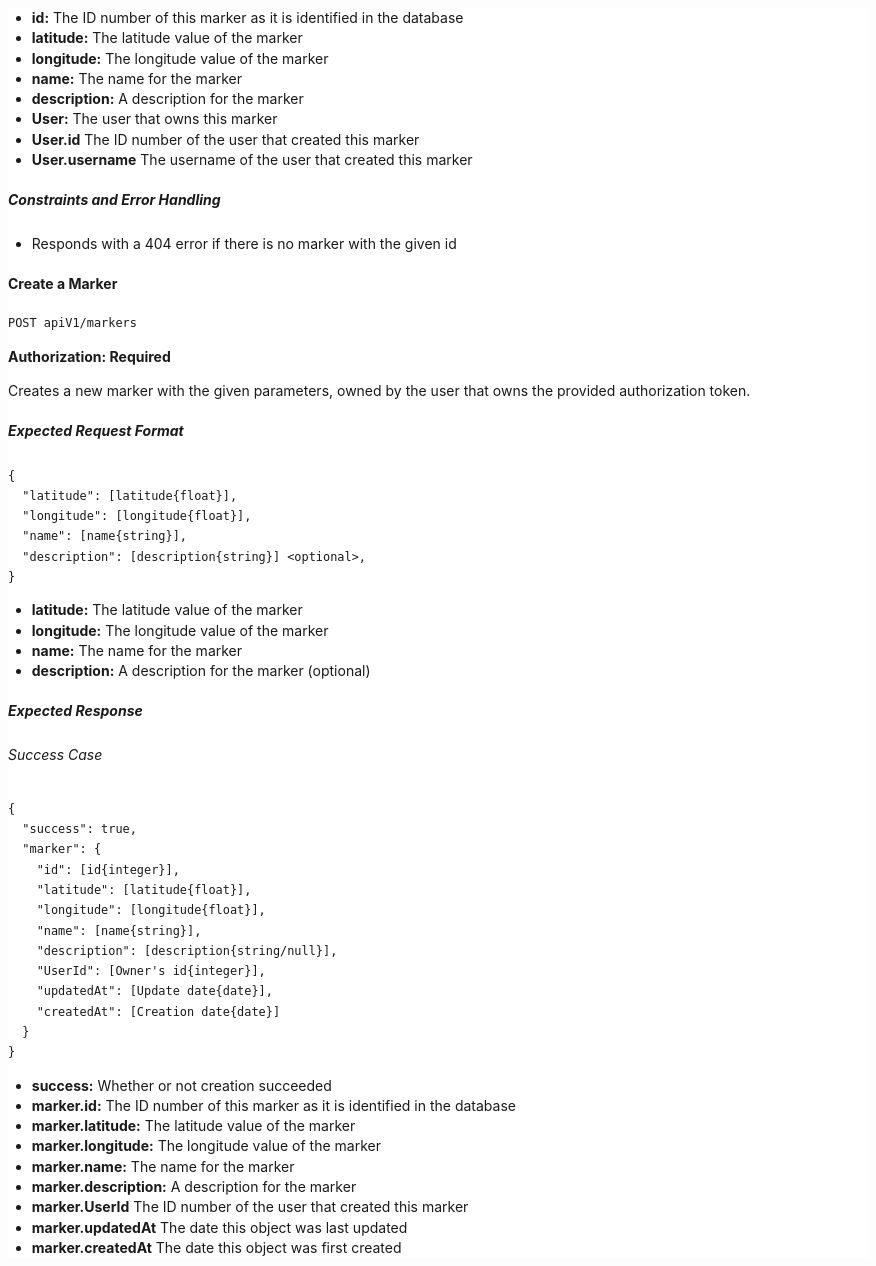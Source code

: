 * **id:** The ID number of this marker as it is identified in the database
* **latitude:** The latitude value of the marker
* **longitude:** The longitude value of the marker
* **name:** The name for the marker
* **description:** A description for the marker
* **User:** The user that owns this marker
* **User.id** The ID number of the user that created this marker
* **User.username** The username of the user that created this marker

##### Constraints and Error Handling

* Responds with a 404 error if there is no marker with the given id

#### Create a Marker

`POST apiV1/markers`

**Authorization: Required**

Creates a new marker with the given parameters, owned by the user that owns the
provided authorization token.

##### Expected Request Format

```
{
  "latitude": [latitude{float}],
  "longitude": [longitude{float}],
  "name": [name{string}],
  "description": [description{string}] <optional>,
}
```

* **latitude:** The latitude value of the marker
* **longitude:** The longitude value of the marker
* **name:** The name for the marker
* **description:** A description for the marker (optional)

##### Expected Response

###### Success Case

```
{
  "success": true,
  "marker": {
    "id": [id{integer}],
    "latitude": [latitude{float}],
    "longitude": [longitude{float}],
    "name": [name{string}],
    "description": [description{string/null}],
    "UserId": [Owner's id{integer}],
    "updatedAt": [Update date{date}],
    "createdAt": [Creation date{date}]
  }
}
```
* **success:** Whether or not creation succeeded
* **marker.id:** The ID number of this marker as it is identified in the database
* **marker.latitude:** The latitude value of the marker
* **marker.longitude:** The longitude value of the marker
* **marker.name:** The name for the marker
* **marker.description:** A description for the marker
* **marker.UserId** The ID number of the user that created this marker
* **marker.updatedAt** The date this object was last updated
* **marker.createdAt** The date this object was first created
